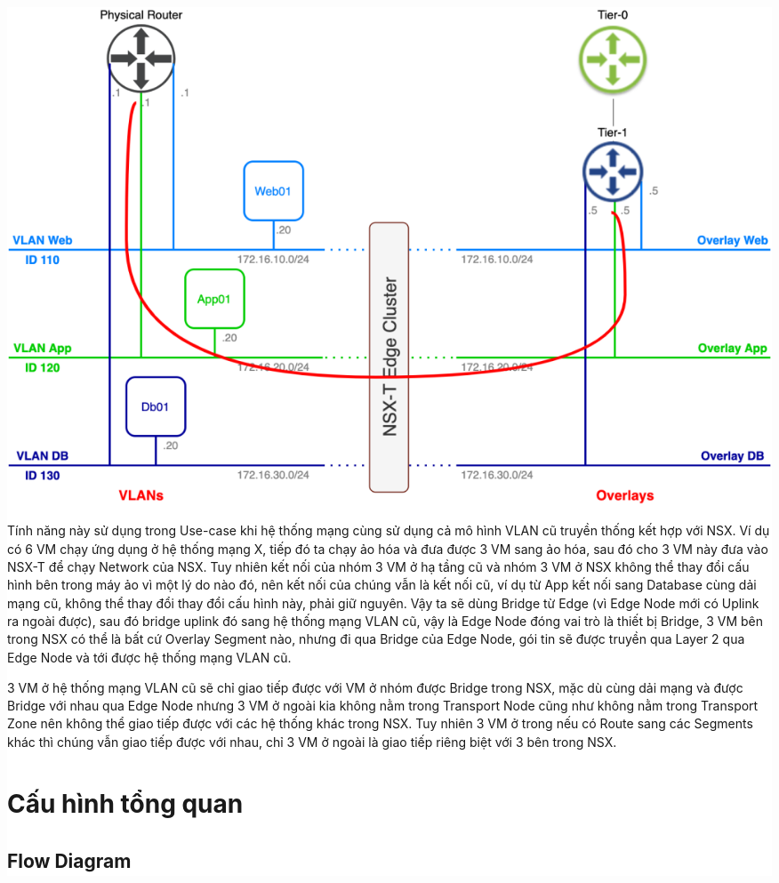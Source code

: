![image](./images/nsxt-edge-bridge.png)

Tính năng này sử dụng trong Use-case khi hệ thống mạng cùng sử dụng cả mô hình VLAN cũ truyền thống kết hợp với NSX. Ví dụ có 6 VM chạy ứng dụng ở hệ thống mạng X, tiếp đó ta chạy ảo hóa và đưa được 3 VM sang ảo hóa, sau đó cho 3 VM này đưa vào NSX-T để chạy Network của NSX. Tuy nhiên kết nối của nhóm 3 VM ở hạ tầng cũ và nhóm 3 VM ở NSX không thể thay đổi cấu hình bên trong máy ảo vì một lý do nào đó, nên kết nối của chúng vẫn là kết nối cũ, ví dụ từ App kết nối sang Database cùng dải mạng cũ, không thể thay đổi thay đổi cấu hình này, phải giữ nguyên. Vậy ta sẽ dùng Bridge từ Edge (vì Edge Node mới có Uplink ra ngoài được), sau đó bridge uplink đó sang hệ thống mạng VLAN cũ, vậy là Edge Node đóng vai trò là thiết bị Bridge, 3 VM bên trong NSX có thể là bất cứ Overlay Segment nào, nhưng đi qua Bridge của Edge Node, gói tin sẽ được truyền qua Layer 2 qua Edge Node và tới được hệ thống mạng VLAN cũ.

3 VM ở hệ thống mạng VLAN cũ sẽ chỉ giao tiếp được với VM ở nhóm được Bridge trong NSX, mặc dù cùng dải mạng và được Bridge với nhau qua Edge Node nhưng 3 VM ở ngoài kia không nằm trong Transport Node cũng như không nằm trong Transport Zone nên không thể giao tiếp được với các hệ thống khác trong NSX. Tuy nhiên 3 VM ở trong nếu có Route sang các Segments khác thì chúng vẫn giao tiếp được với nhau, chỉ 3 VM ở ngoài là giao tiếp riêng biệt với 3 bên trong NSX.

# Cấu hình tổng quan

## Flow Diagram
